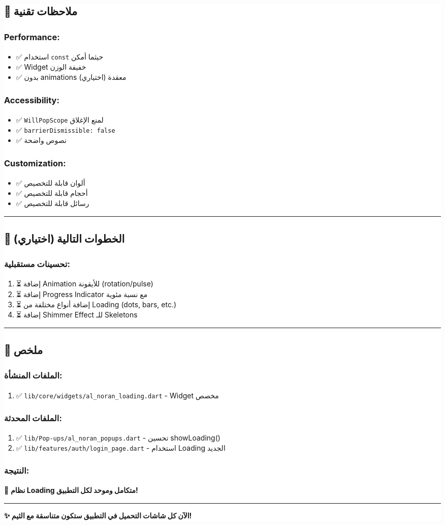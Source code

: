 
## 🔧 ملاحظات تقنية

### Performance:
- ✅ استخدام `const` حيثما أمكن
- ✅ Widget خفيفة الوزن
- ✅ بدون animations معقدة (اختياري)

### Accessibility:
- ✅ `WillPopScope` لمنع الإغلاق
- ✅ `barrierDismissible: false`
- ✅ نصوص واضحة

### Customization:
- ✅ ألوان قابلة للتخصيص
- ✅ أحجام قابلة للتخصيص
- ✅ رسائل قابلة للتخصيص

---

## 🚀 الخطوات التالية (اختياري)

### تحسينات مستقبلية:
1. ⏳ إضافة Animation للأيقونة (rotation/pulse)
2. ⏳ إضافة Progress Indicator مع نسبة مئوية
3. ⏳ إضافة أنواع مختلفة من Loading (dots, bars, etc.)
4. ⏳ إضافة Shimmer Effect للـ Skeletons

---

## 📝 ملخص

### الملفات المنشأة:
1. ✅ `lib/core/widgets/al_noran_loading.dart` - Widget مخصص

### الملفات المحدثة:
1. ✅ `lib/Pop-ups/al_noran_popups.dart` - تحسين showLoading()
2. ✅ `lib/features/auth/login_page.dart` - استخدام Loading الجديد

### النتيجة:
🎉 **نظام Loading متكامل وموحد لكل التطبيق!**

---

**✨ الآن كل شاشات التحميل في التطبيق ستكون متناسقة مع الثيم!**
